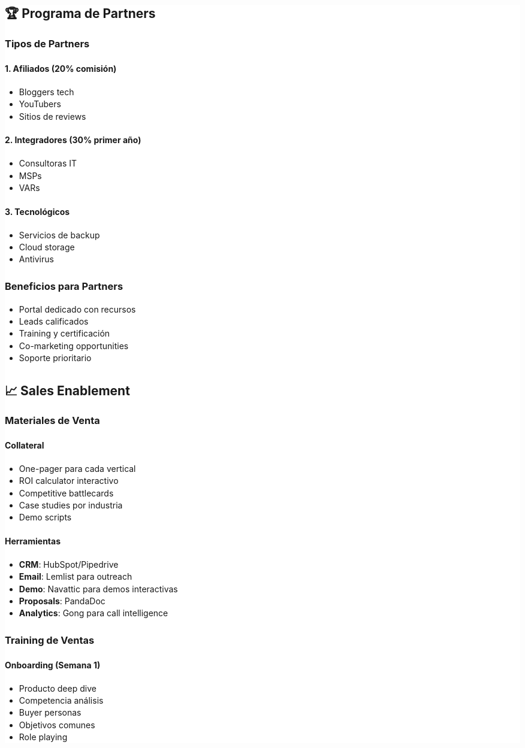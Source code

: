 ## 🏆 Programa de Partners

### Tipos de Partners

#### 1. **Afiliados** (20% comisión)
- Bloggers tech
- YouTubers
- Sitios de reviews

#### 2. **Integradores** (30% primer año)
- Consultoras IT
- MSPs
- VARs

#### 3. **Tecnológicos**
- Servicios de backup
- Cloud storage
- Antivirus

### Beneficios para Partners
- Portal dedicado con recursos
- Leads calificados
- Training y certificación
- Co-marketing opportunities
- Soporte prioritario

## 📈 Sales Enablement

### Materiales de Venta

#### Collateral
- One-pager para cada vertical
- ROI calculator interactivo
- Competitive battlecards
- Case studies por industria
- Demo scripts

#### Herramientas
- **CRM**: HubSpot/Pipedrive
- **Email**: Lemlist para outreach
- **Demo**: Navattic para demos interactivas
- **Proposals**: PandaDoc
- **Analytics**: Gong para call intelligence

### Training de Ventas

#### Onboarding (Semana 1)
- Producto deep dive
- Competencia análisis
- Buyer personas
- Objetivos comunes
- Role playing
